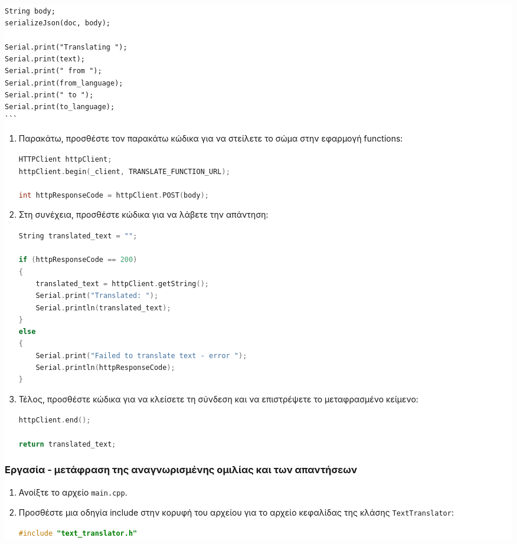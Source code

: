     String body;
    serializeJson(doc, body);

    Serial.print("Translating ");
    Serial.print(text);
    Serial.print(" from ");
    Serial.print(from_language);
    Serial.print(" to ");
    Serial.print(to_language);
    ```

1. Παρακάτω, προσθέστε τον παρακάτω κώδικα για να στείλετε το σώμα στην εφαρμογή functions:

    ```cpp
    HTTPClient httpClient;
    httpClient.begin(_client, TRANSLATE_FUNCTION_URL);

    int httpResponseCode = httpClient.POST(body);
    ```

1. Στη συνέχεια, προσθέστε κώδικα για να λάβετε την απάντηση:

    ```cpp
    String translated_text = "";

    if (httpResponseCode == 200)
    {
        translated_text = httpClient.getString();
        Serial.print("Translated: ");
        Serial.println(translated_text);
    }
    else
    {
        Serial.print("Failed to translate text - error ");
        Serial.println(httpResponseCode);
    }
    ```

1. Τέλος, προσθέστε κώδικα για να κλείσετε τη σύνδεση και να επιστρέψετε το μεταφρασμένο κείμενο:

    ```cpp
    httpClient.end();

    return translated_text;
    ```

### Εργασία - μετάφραση της αναγνωρισμένης ομιλίας και των απαντήσεων

1. Ανοίξτε το αρχείο `main.cpp`.

1. Προσθέστε μια οδηγία include στην κορυφή του αρχείου για το αρχείο κεφαλίδας της κλάσης `TextTranslator`:

    ```cpp
    #include "text_translator.h"
    ```
